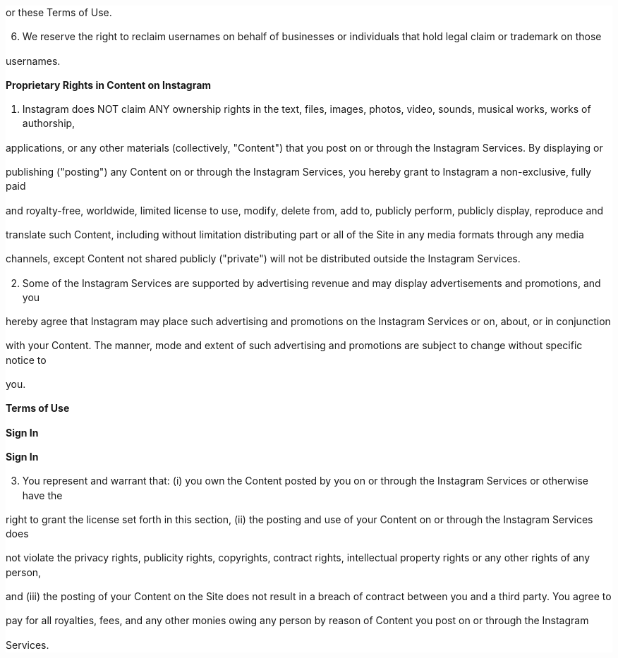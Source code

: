 or these Terms of Use.

6. We reserve the right to reclaim usernames on behalf of businesses or individuals that hold legal claim or trademark on those

usernames.

**Proprietary Rights in Content on Instagram**

1. Instagram does NOT claim ANY ownership rights in the text, files, images, photos, video, sounds, musical works, works of authorship,

applications, or any other materials (collectively, "Content") that you post on or through the Instagram Services. By displaying or

publishing ("posting") any Content on or through the Instagram Services, you hereby grant to Instagram a non-exclusive, fully paid

and royalty-free, worldwide, limited license to use, modify, delete from, add to, publicly perform, publicly display, reproduce and

translate such Content, including without limitation distributing part or all of the Site in any media formats through any media

channels, except Content not shared publicly ("private") will not be distributed outside the Instagram Services.

2. Some of the Instagram Services are supported by advertising revenue and may display advertisements and promotions, and you

hereby agree that Instagram may place such advertising and promotions on the Instagram Services or on, about, or in conjunction

with your Content. The manner, mode and extent of such advertising and promotions are subject to change without specific notice to

you.

**Terms of Use**

**Sign In**

**Sign In**

3. You represent and warrant that: (i) you own the Content posted by you on or through the Instagram Services or otherwise have the

right to grant the license set forth in this section, (ii) the posting and use of your Content on or through the Instagram Services does

not violate the privacy rights, publicity rights, copyrights, contract rights, intellectual property rights or any other rights of any person,

and (iii) the posting of your Content on the Site does not result in a breach of contract between you and a third party. You agree to

pay for all royalties, fees, and any other monies owing any person by reason of Content you post on or through the Instagram

Services.
